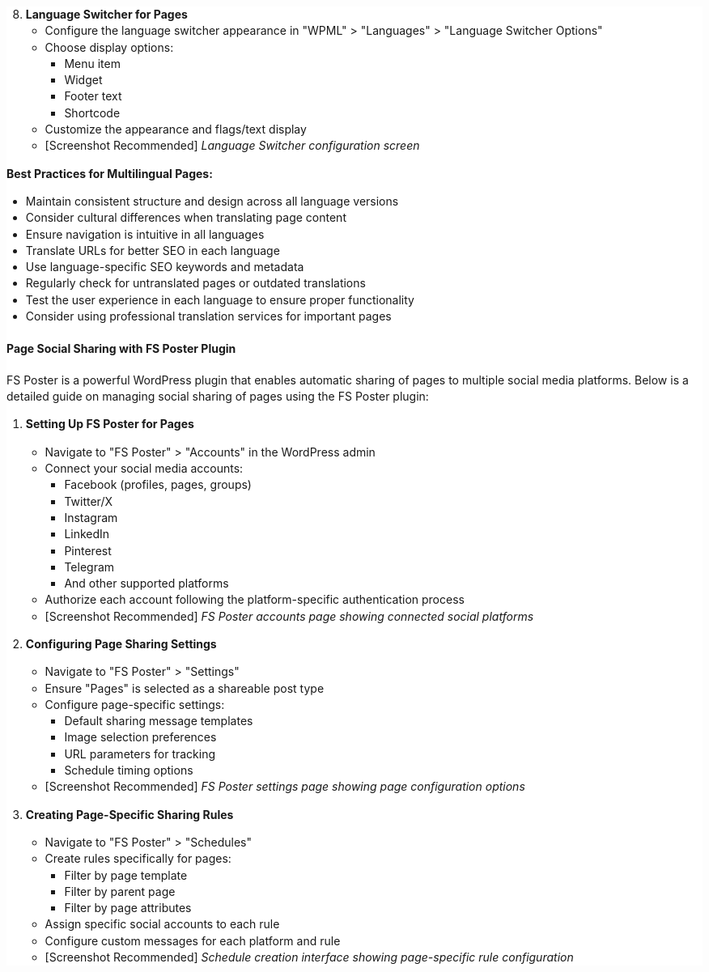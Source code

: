 8. **Language Switcher for Pages**
   - Configure the language switcher appearance in "WPML" > "Languages" > "Language Switcher Options"
   - Choose display options:
     - Menu item
     - Widget
     - Footer text
     - Shortcode
   - Customize the appearance and flags/text display
   - [Screenshot Recommended] *Language Switcher configuration screen*

**Best Practices for Multilingual Pages:**

- Maintain consistent structure and design across all language versions
- Consider cultural differences when translating page content
- Ensure navigation is intuitive in all languages
- Translate URLs for better SEO in each language
- Use language-specific SEO keywords and metadata
- Regularly check for untranslated pages or outdated translations
- Test the user experience in each language to ensure proper functionality
- Consider using professional translation services for important pages

#### Page Social Sharing with FS Poster Plugin

FS Poster is a powerful WordPress plugin that enables automatic sharing of pages to multiple social media platforms. Below is a detailed guide on managing social sharing of pages using the FS Poster plugin:

1. **Setting Up FS Poster for Pages**
   - Navigate to "FS Poster" > "Accounts" in the WordPress admin
   - Connect your social media accounts:
     - Facebook (profiles, pages, groups)
     - Twitter/X
     - Instagram
     - LinkedIn
     - Pinterest
     - Telegram
     - And other supported platforms
   - Authorize each account following the platform-specific authentication process
   - [Screenshot Recommended] *FS Poster accounts page showing connected social platforms*

2. **Configuring Page Sharing Settings**
   - Navigate to "FS Poster" > "Settings"
   - Ensure "Pages" is selected as a shareable post type
   - Configure page-specific settings:
     - Default sharing message templates
     - Image selection preferences
     - URL parameters for tracking
     - Schedule timing options
   - [Screenshot Recommended] *FS Poster settings page showing page configuration options*

3. **Creating Page-Specific Sharing Rules**
   - Navigate to "FS Poster" > "Schedules"
   - Create rules specifically for pages:
     - Filter by page template
     - Filter by parent page
     - Filter by page attributes
   - Assign specific social accounts to each rule
   - Configure custom messages for each platform and rule
   - [Screenshot Recommended] *Schedule creation interface showing page-specific rule configuration*
